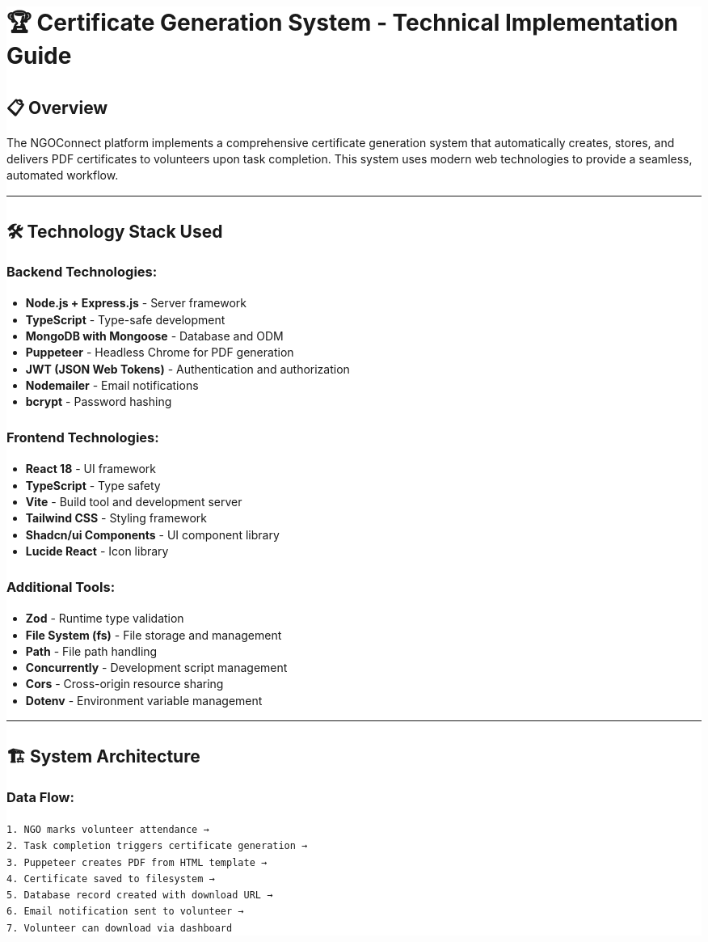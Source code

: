 # 🏆 Certificate Generation System - Technical Implementation Guide

## 📋 **Overview**
The NGOConnect platform implements a comprehensive certificate generation system that automatically creates, stores, and delivers PDF certificates to volunteers upon task completion. This system uses modern web technologies to provide a seamless, automated workflow.

---

## 🛠️ **Technology Stack Used**

### **Backend Technologies:**
- **Node.js + Express.js** - Server framework
- **TypeScript** - Type-safe development
- **MongoDB with Mongoose** - Database and ODM
- **Puppeteer** - Headless Chrome for PDF generation
- **JWT (JSON Web Tokens)** - Authentication and authorization
- **Nodemailer** - Email notifications
- **bcrypt** - Password hashing

### **Frontend Technologies:**
- **React 18** - UI framework
- **TypeScript** - Type safety
- **Vite** - Build tool and development server
- **Tailwind CSS** - Styling framework
- **Shadcn/ui Components** - UI component library
- **Lucide React** - Icon library

### **Additional Tools:**
- **Zod** - Runtime type validation
- **File System (fs)** - File storage and management
- **Path** - File path handling
- **Concurrently** - Development script management
- **Cors** - Cross-origin resource sharing
- **Dotenv** - Environment variable management

---

## 🏗️ **System Architecture**

### **Data Flow:**
```
1. NGO marks volunteer attendance → 
2. Task completion triggers certificate generation → 
3. Puppeteer creates PDF from HTML template → 
4. Certificate saved to filesystem → 
5. Database record created with download URL → 
6. Email notification sent to volunteer → 
7. Volunteer can download via dashboard
```
